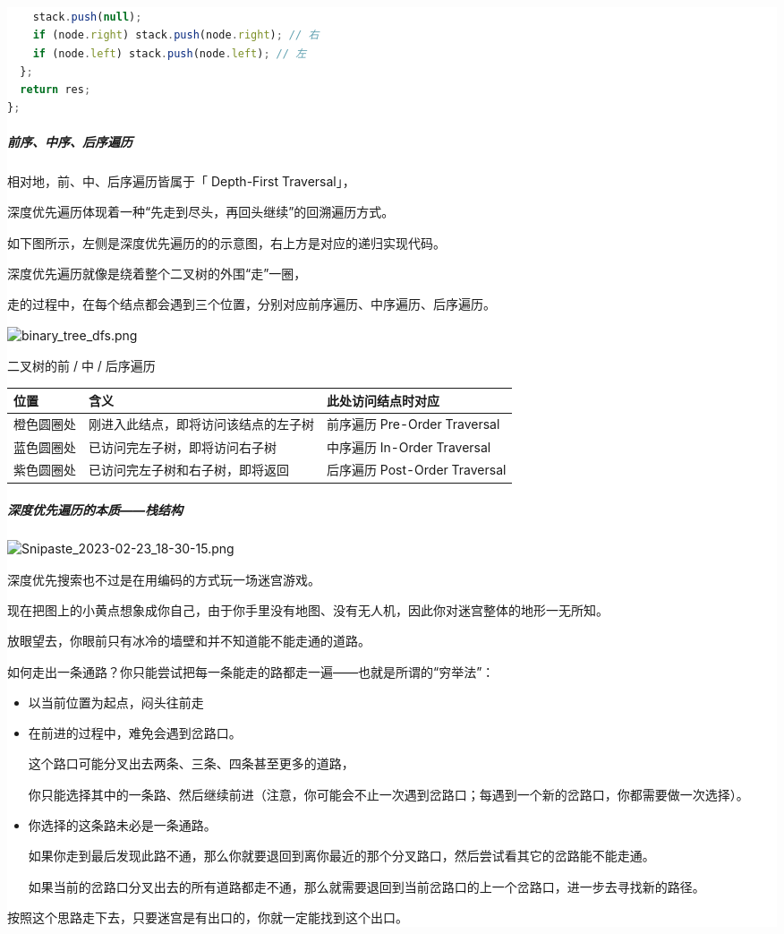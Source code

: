 ```js
    stack.push(null);
    if (node.right) stack.push(node.right); // 右
    if (node.left) stack.push(node.left); // 左
  };
  return res;
};
```

##### 前序、中序、后序遍历

相对地，前、中、后序遍历皆属于「 Depth-First Traversal」，

深度优先遍历体现着一种“先走到尽头，再回头继续”的回溯遍历方式。

如下图所示，左侧是深度优先遍历的的示意图，右上方是对应的递归实现代码。

深度优先遍历就像是绕着整个二叉树的外围“走”一圈，

走的过程中，在每个结点都会遇到三个位置，分别对应前序遍历、中序遍历、后序遍历。

![binary_tree_dfs.png](https://cdn.nlark.com/yuque/0/2023/png/1614731/1677145595303-74647120-f9d8-46c3-a880-706119f4c080.png?x-oss-process=image%2Fresize%2Cw_750%2Climit_0)

﻿二叉树的前 / 中 / 后序遍历

| 位置       | 含义                                 | 此处访问结点时对应            |
| :--------- | :----------------------------------- | :---------------------------- |
| 橙色圆圈处 | 刚进入此结点，即将访问该结点的左子树 | 前序遍历 Pre-Order Traversal  |
| 蓝色圆圈处 | 已访问完左子树，即将访问右子树       | 中序遍历 In-Order Traversal   |
| 紫色圆圈处 | 已访问完左子树和右子树，即将返回     | 后序遍历 Post-Order Traversal |

##### 深度优先遍历的本质——栈结构

![Snipaste_2023-02-23_18-30-15.png](https://cdn.nlark.com/yuque/0/2023/png/1614731/1677148233151-8e83a262-7f73-4561-85ad-4bc661fbc5b1.png)

﻿深度优先搜索也不过是在用编码的方式玩一场迷宫游戏。

现在把图上的小黄点想象成你自己，由于你手里没有地图、没有无人机，因此你对迷宫整体的地形一无所知。

放眼望去，你眼前只有冰冷的墙壁和并不知道能不能走通的道路。

如何走出一条通路？你只能尝试把每一条能走的路都走一遍——也就是所谓的“穷举法”：

- 以当前位置为起点，闷头往前走

- 在前进的过程中，难免会遇到岔路口。

  这个路口可能分叉出去两条、三条、四条甚至更多的道路，

  你只能选择其中的一条路、然后继续前进（注意，你可能会不止一次遇到岔路口；每遇到一个新的岔路口，你都需要做一次选择）。

- 你选择的这条路未必是一条通路。

  如果你走到最后发现此路不通，那么你就要退回到离你最近的那个分叉路口，然后尝试看其它的岔路能不能走通。

  如果当前的岔路口分叉出去的所有道路都走不通，那么就需要退回到当前岔路口的上一个岔路口，进一步去寻找新的路径。

按照这个思路走下去，只要迷宫是有出口的，你就一定能找到这个出口。
